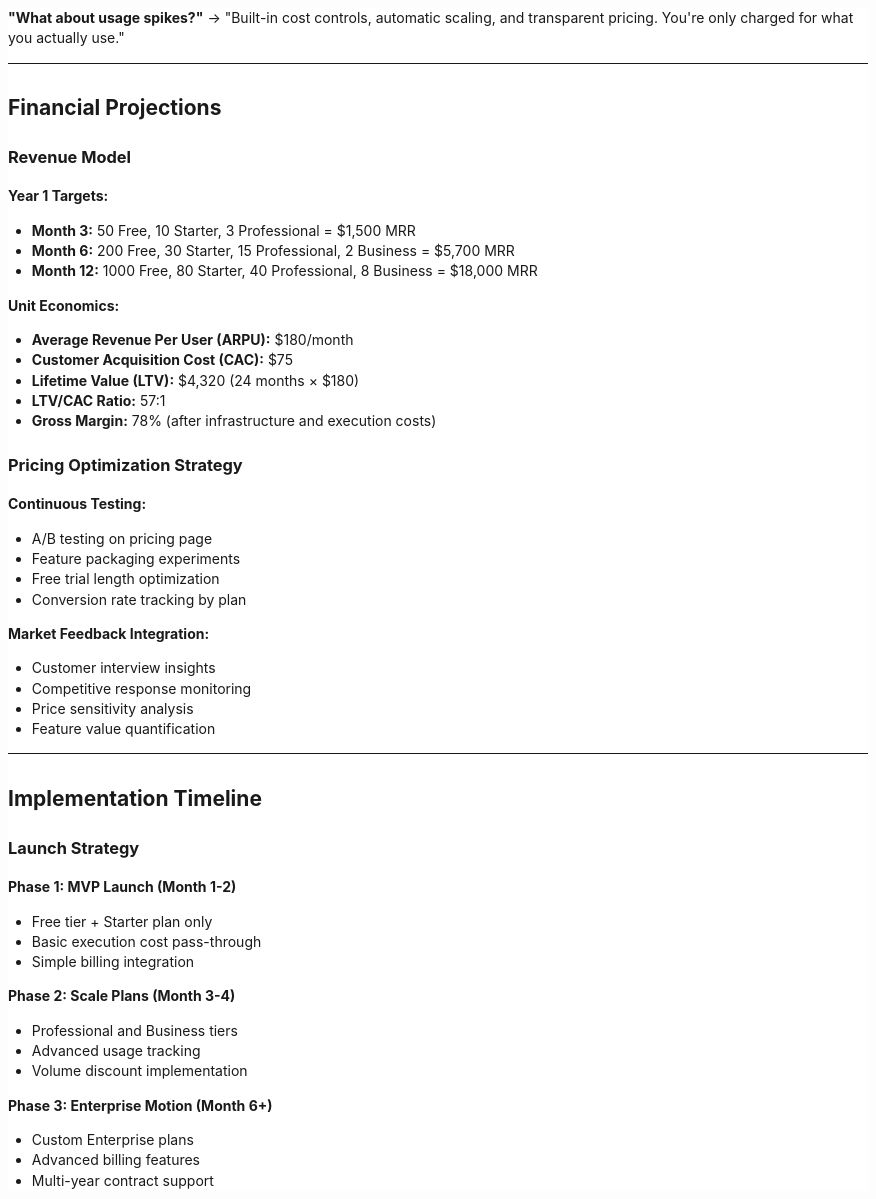 **"What about usage spikes?"**
→ "Built-in cost controls, automatic scaling, and transparent pricing. You're only charged for what you actually use."

---

## Financial Projections

### Revenue Model

**Year 1 Targets:**
- **Month 3:** 50 Free, 10 Starter, 3 Professional = $1,500 MRR
- **Month 6:** 200 Free, 30 Starter, 15 Professional, 2 Business = $5,700 MRR
- **Month 12:** 1000 Free, 80 Starter, 40 Professional, 8 Business = $18,000 MRR

**Unit Economics:**
- **Average Revenue Per User (ARPU):** $180/month
- **Customer Acquisition Cost (CAC):** $75
- **Lifetime Value (LTV):** $4,320 (24 months × $180)
- **LTV/CAC Ratio:** 57:1
- **Gross Margin:** 78% (after infrastructure and execution costs)

### Pricing Optimization Strategy

**Continuous Testing:**
- A/B testing on pricing page
- Feature packaging experiments
- Free trial length optimization
- Conversion rate tracking by plan

**Market Feedback Integration:**
- Customer interview insights
- Competitive response monitoring
- Price sensitivity analysis
- Feature value quantification

---

## Implementation Timeline

### Launch Strategy

**Phase 1: MVP Launch (Month 1-2)**
- Free tier + Starter plan only
- Basic execution cost pass-through
- Simple billing integration

**Phase 2: Scale Plans (Month 3-4)**
- Professional and Business tiers
- Advanced usage tracking
- Volume discount implementation

**Phase 3: Enterprise Motion (Month 6+)**
- Custom Enterprise plans
- Advanced billing features
- Multi-year contract support
